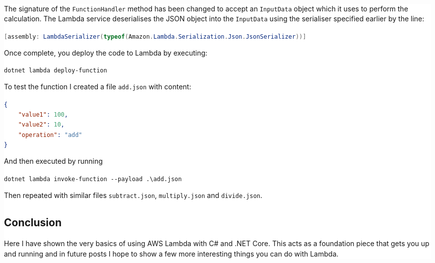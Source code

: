 The signature of the `FunctionHandler` method has been changed to accept an `InputData` object which it uses to perform the calculation. The Lambda service deserialises the JSON object into the `InputData` using the serialiser specified earlier by the line:

```c#
[assembly: LambdaSerializer(typeof(Amazon.Lambda.Serialization.Json.JsonSerializer))]
```

Once complete, you deploy the code to Lambda by executing:

```
dotnet lambda deploy-function
```

To test the function I created a file `add.json` with content:

```json
{
    "value1": 100,
    "value2": 10,
    "operation": "add"
}
```
And then executed by running
```
dotnet lambda invoke-function --payload .\add.json
```
Then repeated with similar files `subtract.json`, `multiply.json` and `divide.json`.

## Conclusion
Here I have shown the very basics of using AWS Lambda with C# and .NET Core. This acts as a foundation piece that gets you up and running and in future posts I hope to show a few more interesting things you can do with Lambda.